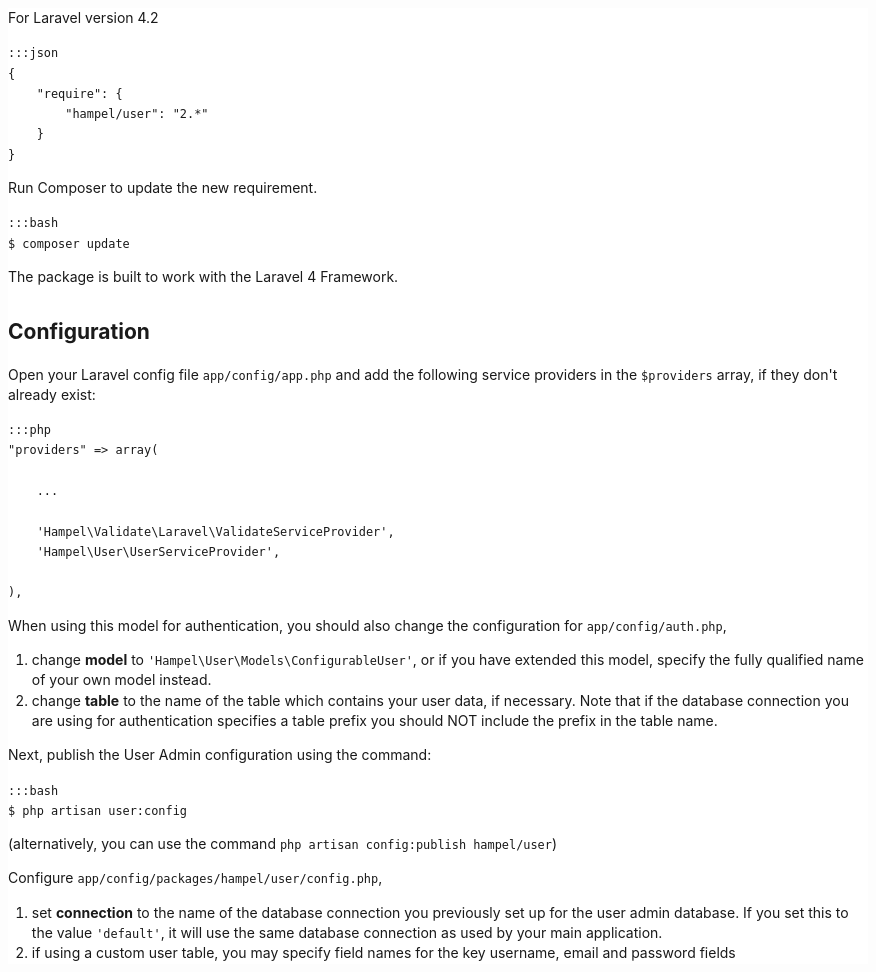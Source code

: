 For Laravel version 4.2

	:::json
    {
        "require": {
            "hampel/user": "2.*"
        }
    }

Run Composer to update the new requirement.

	:::bash
    $ composer update

The package is built to work with the Laravel 4 Framework.

Configuration
-------------

Open your Laravel config file `app/config/app.php` and add the following service providers in the `$providers` array,
if they don't already exist:

	:::php
    "providers" => array(

        ...

		'Hampel\Validate\Laravel\ValidateServiceProvider',
		'Hampel\User\UserServiceProvider',

    ),

When using this model for authentication, you should also change the configuration for `app/config/auth.php`,

1. change __model__ to `'Hampel\User\Models\ConfigurableUser'`, or if you have extended this model, specify the fully
qualified name of your own model instead.
2. change __table__ to the name of the table which contains your user data, if necessary. Note that if the database
connection you are using for authentication specifies a table prefix you should NOT include the prefix in the table
name.

Next, publish the User Admin configuration using the command:

    :::bash
    $ php artisan user:config

(alternatively, you can use the command `php artisan config:publish hampel/user`)

Configure `app/config/packages/hampel/user/config.php`,

1. set __connection__ to the name of the database connection you previously set up for the user admin database. If you
set this to the value `'default'`, it will use the same database connection as used by your main application.
2. if using a custom user table, you may specify field names for the key username, email and password fields
